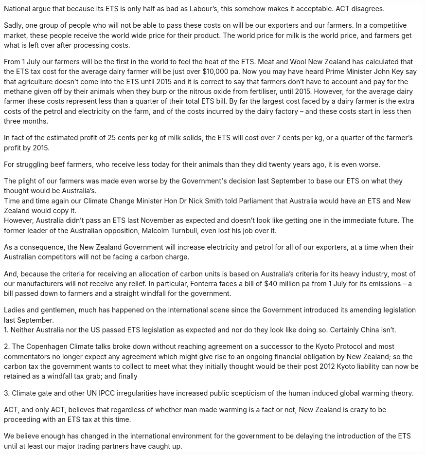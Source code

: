 National argue that because its ETS is only half as bad as Labour’s, this somehow makes it acceptable. ACT disagrees.

Sadly, one group of people who will not be able to pass these costs on will be our exporters and our farmers. In a competitive market, these people receive the world wide price for their product. The world price for milk is the world price, and farmers get what is left over after processing costs.

From 1 July our farmers will be the first in the world to feel the heat of the ETS. Meat and Wool New Zealand has calculated that the ETS tax cost for the average dairy farmer will be just over $10,000 pa. Now you may have heard Prime Minister John Key say that agriculture doesn’t come into the ETS until 2015 and it is correct to say that farmers don’t have to account and pay for the methane given off by their animals when they burp or the nitrous oxide from fertiliser, until 2015. However, for the average dairy farmer these costs represent less than a quarter of their total ETS bill. By far the largest cost faced by a dairy farmer is the extra costs of the petrol and electricity on the farm, and of the costs incurred by the dairy factory – and these costs start in less then three months.

In fact of the estimated profit of 25 cents per kg of milk solids, the ETS will cost over 7 cents per kg, or a quarter of the farmer’s profit by 2015.

For struggling beef farmers, who receive less today for their animals than they did twenty years ago, it is even worse.

The plight of our farmers was made even worse by the Government's decision last September to base our ETS on what they thought would be Australia’s.  
Time and time again our Climate Change Minister Hon Dr Nick Smith told Parliament that Australia would have an ETS and New Zealand would copy it.  
However, Australia didn’t pass an ETS last November as expected and doesn’t look like getting one in the immediate future. The former leader of the Australian opposition, Malcolm Turnbull, even lost his job over it.

As a consequence, the New Zealand Government will increase electricity and petrol for all of our exporters, at a time when their Australian competitors will not be facing a carbon charge.

And, because the criteria for receiving an allocation of carbon units is based on Australia’s criteria for its heavy industry, most of our manufacturers will not receive any relief. In particular, Fonterra faces a bill of $40 million pa from 1 July for its emissions – a bill passed down to farmers and a straight windfall for the government.

Ladies and gentlemen, much has happened on the international scene since the Government introduced its amending legislation last September.  
1\. Neither Australia nor the US passed ETS legislation as expected and nor do they look like doing so. Certainly China isn’t.

2\. The Copenhagen Climate talks broke down without reaching agreement on a successor to the Kyoto Protocol and most commentators no longer expect any agreement which might give rise to an ongoing financial obligation by New Zealand; so the carbon tax the government wants to collect to meet what they initially thought would be their post 2012 Kyoto liability can now be retained as a windfall tax grab; and finally

3\. Climate gate and other UN IPCC irregularities have increased public scepticism of the human induced global warming theory.

ACT, and only ACT, believes that regardless of whether man made warming is a fact or not, New Zealand is crazy to be proceeding with an ETS tax at this time.

We believe enough has changed in the international environment for the government to be delaying the introduction of the ETS until at least our major trading partners have caught up.
